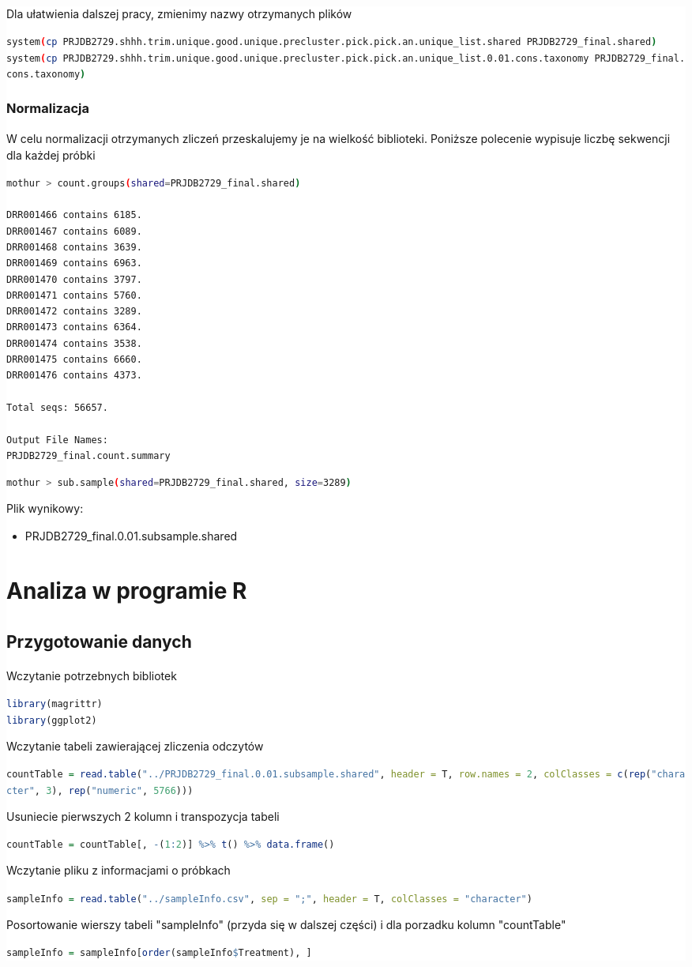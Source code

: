 
###
Dla ułatwienia dalszej pracy, zmienimy nazwy otrzymanych plików
```sh
system(cp PRJDB2729.shhh.trim.unique.good.unique.precluster.pick.pick.an.unique_list.shared PRJDB2729_final.shared)
system(cp PRJDB2729.shhh.trim.unique.good.unique.precluster.pick.pick.an.unique_list.0.01.cons.taxonomy PRJDB2729_final.cons.taxonomy)
```

### Normalizacja 
W celu normalizacji otrzymanych zliczeń przeskalujemy je na wielkość biblioteki. Poniższe polecenie wypisuje liczbę sekwencji dla każdej próbki
```sh
mothur > count.groups(shared=PRJDB2729_final.shared)

DRR001466 contains 6185.
DRR001467 contains 6089.
DRR001468 contains 3639.
DRR001469 contains 6963.
DRR001470 contains 3797.
DRR001471 contains 5760.
DRR001472 contains 3289.
DRR001473 contains 6364.
DRR001474 contains 3538.
DRR001475 contains 6660.
DRR001476 contains 4373.

Total seqs: 56657.

Output File Names: 
PRJDB2729_final.count.summary
```

```sh
mothur > sub.sample(shared=PRJDB2729_final.shared, size=3289)
```
Plik wynikowy:
* PRJDB2729_final.0.01.subsample.shared

# Analiza w programie R
## Przygotowanie danych 
Wczytanie potrzebnych bibliotek
```r
library(magrittr)
library(ggplot2)
```

Wczytanie tabeli zawierającej zliczenia odczytów 
```r
countTable = read.table("../PRJDB2729_final.0.01.subsample.shared", header = T, row.names = 2, colClasses = c(rep("character", 3), rep("numeric", 5766)))
```
Usuniecie pierwszych 2 kolumn i transpozycja tabeli
```r
countTable = countTable[, -(1:2)] %>% t() %>% data.frame()
```
Wczytanie pliku z informacjami o próbkach
```r
sampleInfo = read.table("../sampleInfo.csv", sep = ";", header = T, colClasses = "character")
```
Posortowanie wierszy tabeli "sampleInfo" (przyda się w dalszej części) i dla porzadku kolumn "countTable"
```r
sampleInfo = sampleInfo[order(sampleInfo$Treatment), ]
```